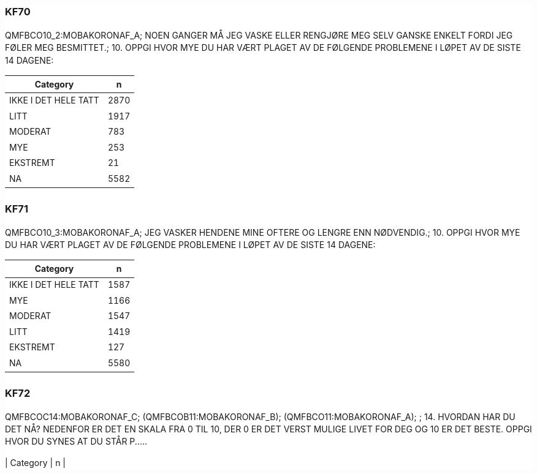 
### KF70
QMFBCO10_2:MOBAKORONAF_A; NOEN GANGER MÅ JEG VASKE ELLER RENGJØRE MEG SELV GANSKE ENKELT FORDI JEG FØLER MEG BESMITTET.; 10. OPPGI HVOR MYE DU HAR VÆRT PLAGET AV DE FØLGENDE PROBLEMENE I LØPET AV DE SISTE 14 DAGENE:


| Category | n |
| -------- | - |
| IKKE I DET HELE TATT | 2870 |
| LITT | 1917 |
| MODERAT | 783 |
| MYE | 253 |
| EKSTREMT | 21 |
| NA | 5582 |


### KF71
QMFBCO10_3:MOBAKORONAF_A; JEG VASKER HENDENE MINE OFTERE OG LENGRE ENN NØDVENDIG.; 10. OPPGI HVOR MYE DU HAR VÆRT PLAGET AV DE FØLGENDE PROBLEMENE I LØPET AV DE SISTE 14 DAGENE:


| Category | n |
| -------- | - |
| IKKE I DET HELE TATT | 1587 |
| MYE | 1166 |
| MODERAT | 1547 |
| LITT | 1419 |
| EKSTREMT | 127 |
| NA | 5580 |


### KF72
QMFBCOC14:MOBAKORONAF_C; (QMFBCOB11:MOBAKORONAF_B); (QMFBCO11:MOBAKORONAF_A); ; 14. HVORDAN HAR DU DET NÅ? NEDENFOR ER DET EN SKALA FRA 0 TIL 10, DER 0 ER DET VERST MULIGE LIVET FOR DEG OG 10 ER DET BESTE. OPPGI HVOR DU SYNES AT DU STÅR P.....


| Category | n |
